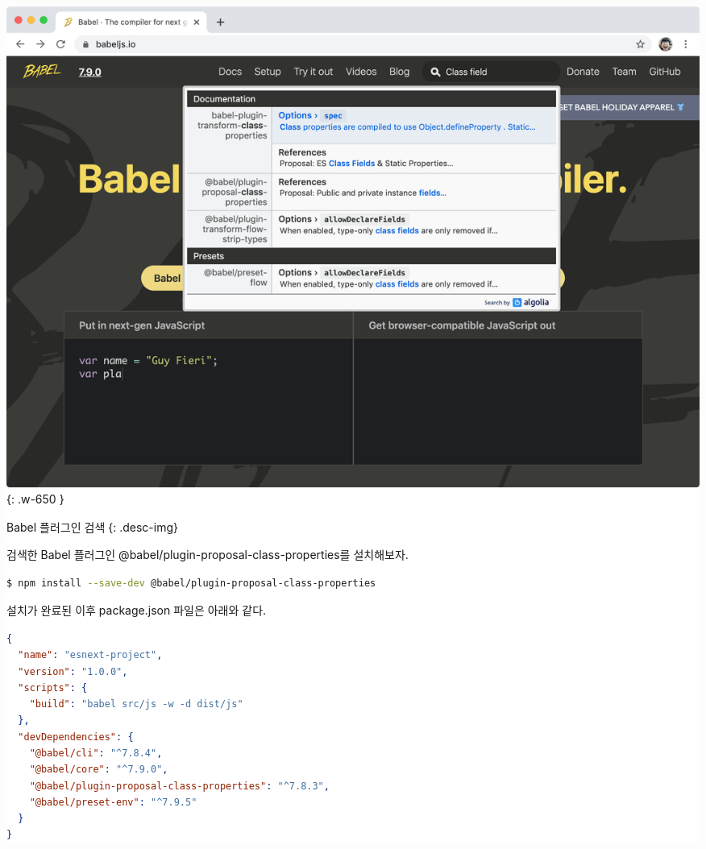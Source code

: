 ![](/assets/fs-images/47-2.png)
{: .w-650 }

Babel 플러그인 검색
{: .desc-img}

검색한 Babel 플러그인 @babel/plugin-proposal-class-properties를 설치해보자.

```bash
$ npm install --save-dev @babel/plugin-proposal-class-properties
```

설치가 완료된 이후 package.json 파일은 아래와 같다.

```json
{
  "name": "esnext-project",
  "version": "1.0.0",
  "scripts": {
    "build": "babel src/js -w -d dist/js"
  },
  "devDependencies": {
    "@babel/cli": "^7.8.4",
    "@babel/core": "^7.9.0",
    "@babel/plugin-proposal-class-properties": "^7.8.3",
    "@babel/preset-env": "^7.9.5"
  }
}
```

